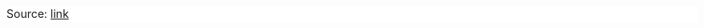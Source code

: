 [^31]: Record of Proceedings for 6 May 2022 at page 39 (line 30) to page 40 (line 29).

[^32]: Record of Proceedings for 6 May 2022 at page 32 (line 9) to page 35 (line 31).

[^33]: Record of Proceedings for 6 May 2022 at page 20 (line 30) to page 24 (line 13).

[^34]: Record of Proceedings for 6 May 2022 at page 45 (line 29) to page 47 (line 30).

[^35]: Record of Proceedings for 6 May 2022 at page 25 (line 22) to page 28 (line 9).

[^36]: Record of Proceedings for 5 May 2022 at page 10 (line 26) to page 11 (line 2); page 16 (lines 7 – 16).

[^37]: Record of Proceedings for 6 May 2022 at page 23 (lines 2 – 8); page 49 (line 18) to page 50 (line 13).

[^38]: Record of Proceedings for 5 May 2022 at page 61 (lines 9 – 19); Record of Proceedings for 6 May 2022 at page 4 (line 14) to page 5 (line 17).


Source: [link](https://www.lawnet.sg:443/lawnet/web/lawnet/free-resources?p_p_id=freeresources_WAR_lawnet3baseportlet&p_p_lifecycle=1&p_p_state=normal&p_p_mode=view&_freeresources_WAR_lawnet3baseportlet_action=openContentPage&_freeresources_WAR_lawnet3baseportlet_docId=%2FJudgment%2F27591-SSP.xml)

[^2]: Record of Proceedings for 5 May 2022 at page 28 (lines 27 and 28); page 29 (lines 31 and 32).
[^3]: Record of Proceedings for 5 May 2022 at page 27 (line 30) to page 30 (line 10).
[^4]: Record of Proceedings for 5 May 2022 at page 32 (line 8) to page 33 (line 18); page 38 (line 8) to page 40 (line 5); page 41 (lines 2 – 13).
[^5]: Record of Proceedings for 5 May 2022 at page 49 (line 18) to page 50 (line 23); page 55 (line 7) – page 56 (line 3).
[^6]: Record of Proceedings for 5 May 2022 at page 58 (line 1) to page 58 (line 23); page 61 (line 9) – page 62 (line 18).
[^7]: Record of Proceedings for 4 May 2022 at page 1 (line 21) to page 2 (line 3).
[^8]: Record of Proceedings for 5 May 2022 at page 41 (line 24) to page 44 (line 31).
[^9]: Record of Proceedings for 5 May 2022 at page 69 (lines 2 – 26).
[^10]: Record of Proceedings for 5 May 2022 at page 73 (line 32) to page 77 (line 24).
[^11]: Record of Proceedings for 6 May 2022 at page 54 (lines 5 – 10).
[^12]: Record of Proceedings for 5 May 2022 at page 78 (line 2) to page 79 (line 2), page 80 (lines 13 – 17) and page 83 (lines 17 – 30); Record of Proceedings for 6 May 2022 at page 12 (line 24) to page 13 (line 10).
[^13]: Record of Proceedings for 6 May 2022 at page 54 (lines 19 – 22); page 57 (lines 3 – 11).
[^14]: Record of Proceedings for 5 May 2022 at page 83 (lines 8 – 16).
[^15]: Record of Proceedings for 5 May 2022 at page 21 (lines 28 – 32).
[^16]: Record of Proceedings for 5 May 2022 at page 23 (lines 12 – 25).
[^17]: **Sgt Danial** – Record of Proceedings for 4 May 2022 at page 31 (line 5) to page 34 (line 6).**SI Ridwan –** Record of Proceedings for 4 May 2022 at page 53 (line 32) to page 56 (line 31).**Sgt Marfiqa –** Record of Proceedings for 4 May 2022 at page 68 (line 26) to page 69 (line 30).
[^18]: **Sgt Danial** – Record of Proceedings for 4 May 2022 at page 34 (lines 7 – 32); page 35 (lines 26 – 31).**SI Ridwan –** Record of Proceedings for 4 May 2022 at page 57 (line 1) to page 58 (line 28).**Sgt Marfiqa –** Record of Proceedings for 4 May 2022 at page 70 (line 1) to page 71 (line 32).
[^19]: **Sgt Danial** – Record of Proceedings for 4 May 2022 at page 30 (lines 28 – 32); page 35 (lines 1 – 22); page 36 (lines 4 – 31).**SI Ridwan –** Record of Proceedings for 4 May 2022 at page 58 (line 29) to page 59 (line 19); page 60 (line 7) to page 61 (line 30).**Sgt Marfiqa –** Record of Proceedings for 4 May 2022 at page 72 (lines 2 – 17); page 76 (lines 7 – 25).
[^20]: Record of Proceedings for 6 May 2022 at page 11 (lines 14 – 23); page 12 (line 3 – 22); page 15 (line 17) to page 16 (line 21).
[^21]: Record of Proceedings for 6 May 2022 at page 16 (lines 22 – 30); page (lines 7 and 8).
[^22]: Record of Proceedings for 4 May 2022 at page 3 (lines 23 – 25).
[^23]: Record of Proceedings for 4 May 2022 at page 47 (line 7) to page 50 (line 3).
[^24]: Record of Proceedings for 6 May 2022 at page 36 (line 5) to page 37 (line 16).
[^25]: Record of Proceedings for 6 May 2022 at page 28 (line 13) to page 31 (line 5).
[^26]: Record of Proceedings for 5 May 2022 at page 11 (lines 8 – 17).
[^27]: Record of Proceedings for 5 May 2022 at page 9 (lines 20 – 31); page 15 (line 28) to page 16 (line 6).
[^28]: Record of Proceedings for 4 May 2022 at page 84 (line 25) to page 86 (line 4); page 88 (lines 21 – 31).
[^29]: Record of Proceedings for 6 May 2022 at page 19 (lines 9 – 22).
[^30]: Record of Proceedings for 6 May 2022 at page 18 (line 6) to page 19 (line 8).